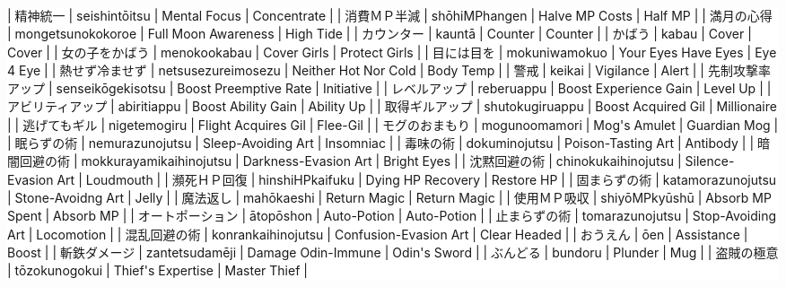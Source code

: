 | 精神統一         | seishintōitsu           | Mental Focus          | Concentrate    |
| 消費ＭＰ半減     | shōhiMPhangen           | Halve MP Costs        | Half MP        |
| 満月の心得       | mongetsunokokoroe       | Full Moon Awareness   | High Tide      |
| カウンター       | kauntā                  | Counter               | Counter        |
| かばう           | kabau                   | Cover                 | Cover          |
| 女の子をかばう   | menokookabau            | Cover Girls           | Protect Girls  |
| 目には目を       | mokuniwamokuo           | Your Eyes Have Eyes   | Eye 4 Eye      |
| 熱せず冷ませず   | netsusezureimosezu      | Neither Hot Nor Cold  | Body Temp      |
| 警戒             | keikai                  | Vigilance             | Alert          |
| 先制攻撃率アップ | senseikōgekisotsu       | Boost Preemptive Rate | Initiative     |
| レベルアップ     | reberuappu              | Boost Experience Gain | Level Up       |
| アビリティアップ | abiritiappu             | Boost Ability Gain    | Ability Up     |
| 取得ギルアップ   | shutokugiruappu         | Boost Acquired Gil    | Millionaire    |
| 逃げてもギル     | nigetemogiru            | Flight Acquires Gil   | Flee-Gil       |
| モグのおまもり   | mogunoomamori           | Mog's Amulet          | Guardian Mog   |
| 眠らずの術       | nemurazunojutsu         | Sleep-Avoiding Art    | Insomniac      |
| 毒味の術         | dokuminojutsu           | Poison-Tasting Art    | Antibody       |
| 暗闇回避の術     | mokkurayamikaihinojutsu | Darkness-Evasion Art  | Bright Eyes    |
| 沈黙回避の術     | chinokukaihinojutsu     | Silence-Evasion Art   | Loudmouth      |
| 瀕死ＨＰ回復     | hinshiHPkaifuku         | Dying HP Recovery     | Restore HP     |
| 固まらずの術     | katamorazunojutsu       | Stone-Avoidng Art     | Jelly          |
| 魔法返し         | mahōkaeshi              | Return Magic          | Return Magic   |
| 使用ＭＰ吸収     | shiyōMPkyūshū           | Absorb MP Spent       | Absorb MP      |
| オートポーション | ātopōshon               | Auto-Potion           | Auto-Potion    |
| 止まらずの術     | tomarazunojutsu         | Stop-Avoiding Art     | Locomotion     |
| 混乱回避の術     | konrankaihinojutsu      | Confusion-Evasion Art | Clear Headed   |
| おうえん         | ōen                     | Assistance            | Boost          |
| 斬鉄ダメージ     | zantetsudamēji          | Damage Odin-Immune    | Odin's Sword   |
| ぶんどる         | bundoru                 | Plunder               | Mug            |
| 盗賊の極意       | tōzokunogokui           | Thief's Expertise     | Master Thief   |
